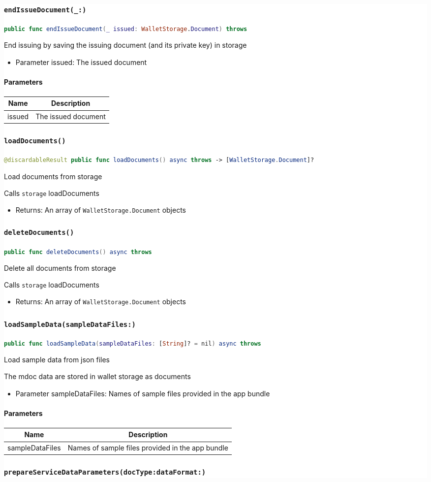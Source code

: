### `endIssueDocument(_:)`

```swift
public func endIssueDocument(_ issued: WalletStorage.Document) throws
```

End issuing by saving the issuing document (and its private key) in storage
- Parameter issued: The issued document

#### Parameters

| Name | Description |
| ---- | ----------- |
| issued | The issued document |

### `loadDocuments()`

```swift
@discardableResult public func loadDocuments() async throws -> [WalletStorage.Document]?
```

Load documents from storage

Calls ``storage`` loadDocuments
- Returns: An array of ``WalletStorage.Document`` objects

### `deleteDocuments()`

```swift
public func deleteDocuments() async throws
```

Delete all documents from storage

Calls ``storage`` loadDocuments
- Returns: An array of ``WalletStorage.Document`` objects

### `loadSampleData(sampleDataFiles:)`

```swift
public func loadSampleData(sampleDataFiles: [String]? = nil) async throws
```

Load sample data from json files

The mdoc data are stored in wallet storage as documents
- Parameter sampleDataFiles: Names of sample files provided in the app bundle

#### Parameters

| Name | Description |
| ---- | ----------- |
| sampleDataFiles | Names of sample files provided in the app bundle |

### `prepareServiceDataParameters(docType:dataFormat:)`
